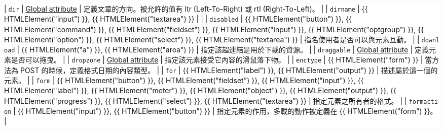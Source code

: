 | `dir`             | [Global attribute](/zh-TW/HTML/Global_attributes)                                                                                                                                                                                                                                                                                                                                              | 定義文章的方向。被允許的值有 ltr (Left-To-Right) 或 rtl (Right-To-Left)。                                                                                                                     |
| `dirname`         | {{ HTMLElement("input") }}, {{ HTMLElement("textarea") }}                                                                                                                                                                                                                                                                                                                                      |                                                                                                                                                                                               |
| `disabled`        | {{ HTMLElement("button") }}, {{ HTMLElement("command") }}, {{ HTMLElement("fieldset") }}, {{ HTMLElement("input") }}, {{ HTMLElement("optgroup") }}, {{ HTMLElement("option") }}, {{ HTMLElement("select") }}, {{ HTMLElement("textarea") }}                                                                                                                                                   | 指名使用者是否可以與元素互動。                                                                                                                                                                |
| `download`        | {{ HTMLElement("a") }}, {{ HTMLElement("area") }}                                                                                                                                                                                                                                                                                                                                              | 指定該超連結是用於下載的資源。                                                                                                                                                                |
| `draggable`       | [Global attribute](/zh-TW/HTML/Global_attributes)                                                                                                                                                                                                                                                                                                                                              | 定義元素是否可以拖曳。                                                                                                                                                                        |
| `dropzone`        | [Global attribute](/zh-TW/HTML/Global_attributes)                                                                                                                                                                                                                                                                                                                                              | 指定該元素接受它內容的滑鼠落下物。                                                                                                                                                            |
| `enctype`         | {{ HTMLElement("form") }}                                                                                                                                                                                                                                                                                                                                                                      | 當方法為 POST 的時候，定義格式日期的內容類型。                                                                                                                                                |
| `for`             | {{ HTMLElement("label") }}, {{ HTMLElement("output") }}                                                                                                                                                                                                                                                                                                                                        | 描述屬於這一個的元素。                                                                                                                                                                        |
| `form`            | {{ HTMLElement("button") }}, {{ HTMLElement("fieldset") }}, {{ HTMLElement("input") }}, {{ HTMLElement("label") }}, {{ HTMLElement("meter") }}, {{ HTMLElement("object") }}, {{ HTMLElement("output") }}, {{ HTMLElement("progress") }}, {{ HTMLElement("select") }}, {{ HTMLElement("textarea") }}                                                                                            | 指定元素之所有者的格式。                                                                                                                                                                      |
| `formaction`      | {{ HTMLElement("input") }}, {{ HTMLElement("button") }}                                                                                                                                                                                                                                                                                                                                        | 指定元素的作用，多載的動作被定義在 {{ HTMLElement("form") }}。                                                                                                                                |